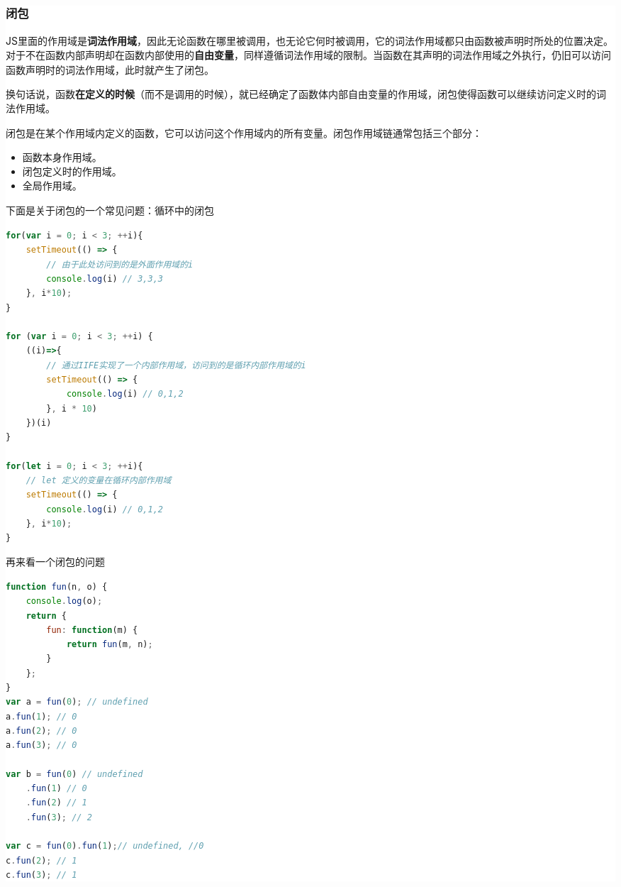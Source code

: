 ### 闭包
JS里面的作用域是**词法作用域**，因此无论函数在哪里被调用，也无论它何时被调用，它的词法作用域都只由函数被声明时所处的位置决定。
对于不在函数内部声明却在函数内部使用的**自由变量**，同样遵循词法作用域的限制。当函数在其声明的词法作用域之外执行，仍旧可以访问函数声明时的词法作用域，此时就产生了闭包。

换句话说，函数**在定义的时候**（而不是调用的时候），就已经确定了函数体内部自由变量的作用域，闭包使得函数可以继续访问定义时的词法作用域。

闭包是在某个作用域内定义的函数，它可以访问这个作用域内的所有变量。闭包作用域链通常包括三个部分：
* 函数本身作用域。
* 闭包定义时的作用域。
* 全局作用域。

下面是关于闭包的一个常见问题：循环中的闭包
```js
for(var i = 0; i < 3; ++i){
    setTimeout(() => {
        // 由于此处访问到的是外面作用域的i
        console.log(i) // 3,3,3
    }, i*10);
}

for (var i = 0; i < 3; ++i) {
    ((i)=>{
        // 通过IIFE实现了一个内部作用域，访问到的是循环内部作用域的i
        setTimeout(() => {
            console.log(i) // 0,1,2
        }, i * 10)
    })(i)
}

for(let i = 0; i < 3; ++i){
    // let 定义的变量在循环内部作用域
    setTimeout(() => {
        console.log(i) // 0,1,2
    }, i*10);
}
```
再来看一个闭包的问题
```js
function fun(n, o) {
    console.log(o);
    return {
        fun: function(m) {
            return fun(m, n);
        }
    };
}
var a = fun(0); // undefined
a.fun(1); // 0
a.fun(2); // 0
a.fun(3); // 0

var b = fun(0) // undefined
    .fun(1) // 0
    .fun(2) // 1
    .fun(3); // 2

var c = fun(0).fun(1);// undefined, //0
c.fun(2); // 1
c.fun(3); // 1
```
